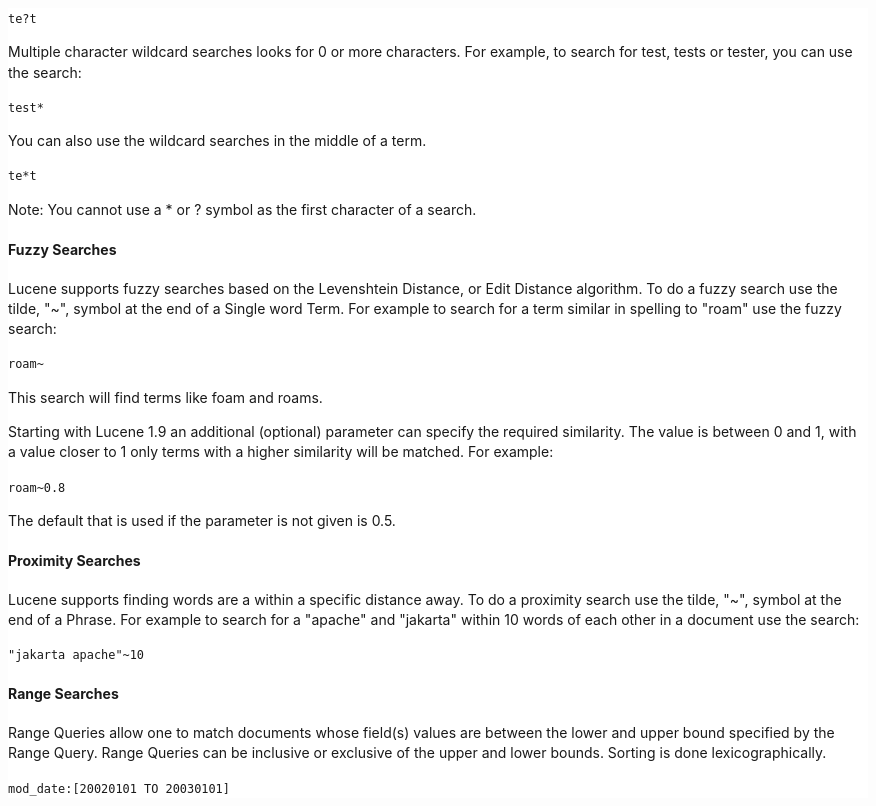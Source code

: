 ```
te?t
```

Multiple character wildcard searches looks for 0 or more characters. For example, to search for test, tests or tester, you can use the search:

```
test*
```

You can also use the wildcard searches in the middle of a term.

```
te*t
```

Note: You cannot use a * or ? symbol as the first character of a search.

#### Fuzzy Searches

Lucene supports fuzzy searches based on the Levenshtein Distance, or Edit Distance algorithm. To do a fuzzy search use the tilde, "~", symbol at the end of a Single word Term. For example to search for a term similar in spelling to "roam" use the fuzzy search:

```
roam~
```


This search will find terms like foam and roams.

Starting with Lucene 1.9 an additional (optional) parameter can specify the required similarity. The value is between 0 and 1, with a value closer to 1 only terms with a higher similarity will be matched. For example:


```
roam~0.8
```

The default that is used if the parameter is not given is 0.5.

#### Proximity Searches

Lucene supports finding words are a within a specific distance away. To do a proximity search use the tilde, "~", symbol at the end of a Phrase. For example to search for a "apache" and "jakarta" within 10 words of each other in a document use the search:

```
"jakarta apache"~10
```

#### Range Searches

Range Queries allow one to match documents whose field(s) values are between the lower and upper bound specified by the Range Query. Range Queries can be inclusive or exclusive of the upper and lower bounds. Sorting is done lexicographically.

```
mod_date:[20020101 TO 20030101]
```


[R]: https://cran.r-project.org/
[GEOquery]: https://bioconductor.org/packages/GEOquery
[GSE103512]: https://www.ncbi.nlm.nih.gov/geo/query/acc.cgi?acc=GSE103512
[multidimensional scaling]: https://en.wikipedia.org/wiki/Multidimensional_scaling
[^10]: See individual function and methods documentation for specific details.
[GitHub]: https://github.com/seandavi/SRAdbV2
[R6 class]: https://cran.r-project.org/web/packages/R6/vignettes/Introduction.html
[Lucene query string]: https://lucene.apache.org/core/2_9_4/queryparsersyntax.html
[^11]: https://confluence.broadinstitute.org/display/GDAC/FAQ#FAQ-Q%C2%A0Whatreferencegenomebuildareyouusing
[^12]: https://gdc.cancer.gov/about-data/data-harmonization-and-generation/genomic-data-harmonization-0
[^13]: https://bioconductor.org/packages/release/bioc/vignettes/TCGAbiolinks/inst/doc/download_prepare.html
[^14]: https://jhubiostatistics.shinyapps.io/recount/